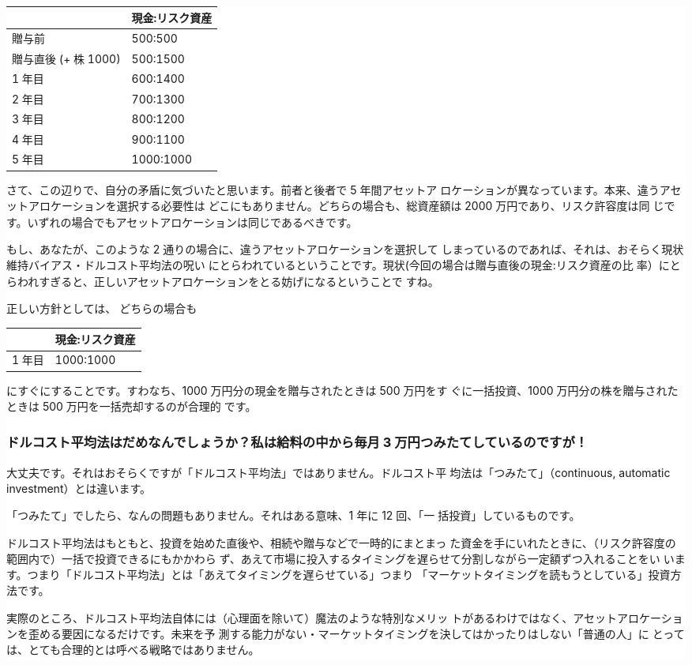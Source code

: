 |                      | 現金:リスク資産 |
| -------------------- | --------------- |
| 贈与前               | 500:500         |
| 贈与直後 (+ 株 1000) | 500:1500        |
| 1 年目               | 600:1400        |
| 2 年目               | 700:1300        |
| 3 年目               | 800:1200        |
| 4 年目               | 900:1100        |
| 5 年目               | 1000:1000       |

さて、この辺りで、自分の矛盾に気づいたと思います。前者と後者で 5 年間アセットア
ロケーションが異なっています。本来、違うアセットアロケーションを選択する必要性は
どこにもありません。どちらの場合も、総資産額は 2000 万円であり、リスク許容度は同
じです。いずれの場合でもアセットアロケーションは同じであるべきです。

もし、あなたが、このような 2 通りの場合に、違うアセットアロケーションを選択して
しまっているのであれば、それは、おそらく現状維持バイアス・ドルコスト平均法の呪い
にとらわれているということです。現状(今回の場合は贈与直後の現金:リスク資産の比
率）にとらわれすぎると、正しいアセットアロケーションをとる妨げになるということで
すね。

正しい方針としては、 どちらの場合も

|        | 現金:リスク資産 |
| ------ | --------------- |
| 1 年目 | 1000:1000       |

にすぐにすることです。すわなち、1000 万円分の現金を贈与されたときは 500 万円をす
ぐに一括投資、1000 万円分の株を贈与されたときは 500 万円を一括売却するのが合理的
です。

### ドルコスト平均法はだめなんでしょうか？私は給料の中から毎月 3 万円つみたてしているのですが！

大丈夫です。それはおそらくですが「ドルコスト平均法」ではありません。ドルコスト平
均法は「つみたて」（continuous, automatic investment）とは違います。

「つみたて」でしたら、なんの問題もありません。それはある意味、1 年に 12 回、「一
括投資」しているものです。

ドルコスト平均法はもともと、投資を始めた直後や、相続や贈与などで一時的にまとまっ
た資金を手にいれたときに、（リスク許容度の範囲内で）一括で投資できるにもかかわら
ず、あえて市場に投入するタイミングを遅らせて分割しながら一定額ずつ入れることをい
います。つまり「ドルコスト平均法」とは「あえてタイミングを遅らせている」つまり
「マーケットタイミングを読もうとしている」投資方法です。

実際のところ、ドルコスト平均法自体には（心理面を除いて）魔法のような特別なメリッ
トがあるわけではなく、アセットアロケーションを歪める要因になるだけです。未来を予
測する能力がない・マーケットタイミングを決してはかったりはしない「普通の人」に
とっては、とても合理的とは呼べる戦略ではありません。
